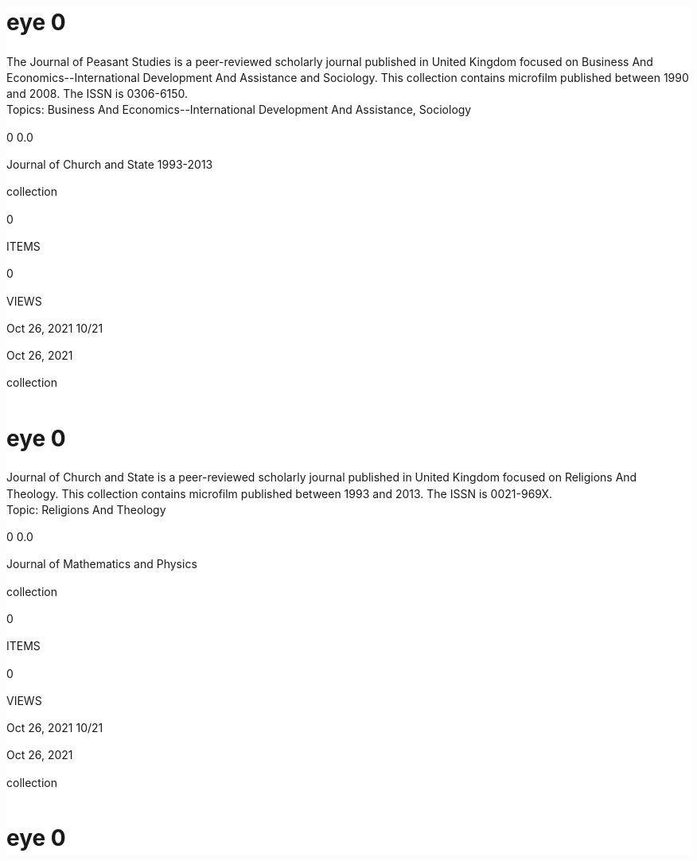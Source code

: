 <span class="iconochive-eye" aria-hidden="true"></span><span class="sr-only">eye</span> 0
=========================================================================================

The Journal of Peasant Studies is a peer-reviewed scholarly journal published in United Kingdom focused on Business And Economics--International Development And Assistance and Sociology. This collection contains microfilm published between 1990 and 2008. The ISSN is 0306-6150.  
Topics: Business And Economics--International Development And Assistance, Sociology  

0 0.0

[](/details/pub_journal-of-church-and-state)

Journal of Church and State 1993-2013

<span class="sr-only">collection</span>

0

ITEMS

0

VIEWS

Oct 26, 2021 10/21

<span class="hidden-lists">Oct 26, 2021</span>

<span class="iconochive-collection" aria-hidden="true"></span><span class="sr-only">collection</span>

<span class="iconochive-eye" aria-hidden="true"></span><span class="sr-only">eye</span> 0
=========================================================================================

Journal of Church and State is a peer-reviewed scholarly journal published in United Kingdom focused on Religions And Theology. This collection contains microfilm published between 1993 and 2013. The ISSN is 0021-969X.  
Topic: Religions And Theology  

0 0.0

[](/details/pub_journal-of-mathematics-and-physics)

Journal of Mathematics and Physics

<span class="sr-only">collection</span>

0

ITEMS

0

VIEWS

Oct 26, 2021 10/21

<span class="hidden-lists">Oct 26, 2021</span>

<span class="iconochive-collection" aria-hidden="true"></span><span class="sr-only">collection</span>

<span class="iconochive-eye" aria-hidden="true"></span><span class="sr-only">eye</span> 0
=========================================================================================
